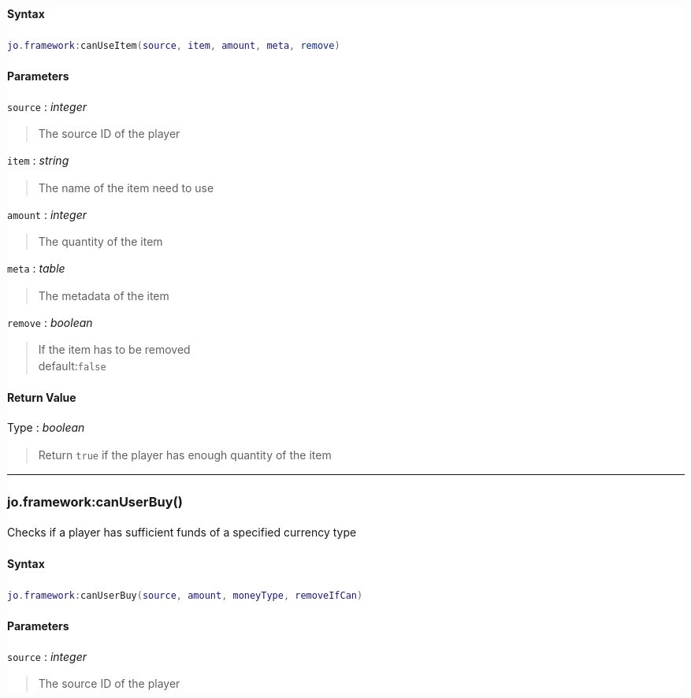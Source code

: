 

#### Syntax

```lua
jo.framework:canUseItem(source, item, amount, meta, remove)
```

#### Parameters

`source` : _integer_
> The source ID of the player
>

`item` : _string_
> The name of the item need to use
>

`amount` : _integer_
> The quantity of the item
>

`meta` : _table_ <BadgeOptional />

> The metadata of the item
>


`remove` : _boolean_ <BadgeOptional />
> If the item has to be removed <br> default:`false`
>

#### Return Value

Type : _boolean_

> Return `true` if the player has enough quantity of the item





---

### <Badge type="server" text="Server" /> jo.framework:canUserBuy()



Checks if a player has sufficient funds of a specified currency type <br>



#### Syntax

```lua
jo.framework:canUserBuy(source, amount, moneyType, removeIfCan)
```

#### Parameters

`source` : _integer_
> The source ID of the player
>
